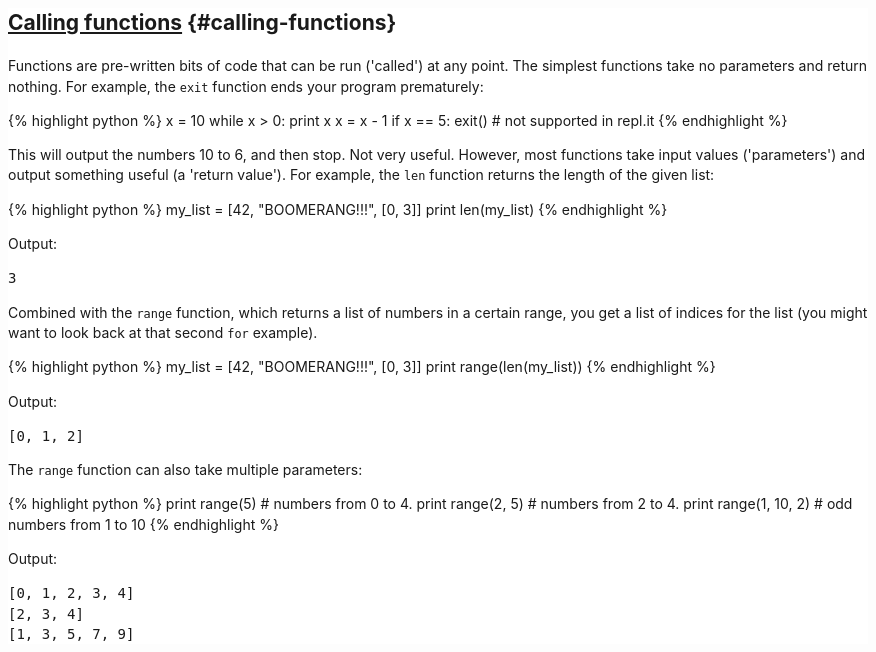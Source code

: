 [Calling functions](#calling-functions) {#calling-functions}
-------------------

Functions are pre-written bits of code that can be run ('called') at any point. The simplest functions take no parameters and return nothing. For example, the `exit` function ends your program prematurely:

{% highlight python %}
x = 10
while x > 0:
	print x
	x = x - 1
	if x == 5:
		exit()  # not supported in repl.it
{% endhighlight %}

This will output the numbers 10 to 6, and then stop. Not very useful. However, most functions take input values ('parameters') and output something useful (a 'return value'). For example, the `len` function returns the length of the given list:

{% highlight python %}
my_list = [42, "BOOMERANG!!!", [0, 3]]
print len(my_list)
{% endhighlight %}

Output:

<pre class="not-code">
3
</pre>

Combined with the `range` function, which returns a list of numbers in a certain range, you get a list of indices for the list (you might want to look back at that second `for` example).

{% highlight python %}
my_list = [42, "BOOMERANG!!!", [0, 3]]
print range(len(my_list))
{% endhighlight %}

Output:

<pre class="not-code">
[0, 1, 2]
</pre>

The `range` function can also take multiple parameters:

{% highlight python %}
print range(5)            # numbers from 0 to 4.
print range(2, 5)         # numbers from 2 to 4.
print range(1, 10, 2)     # odd numbers from 1 to 10
{% endhighlight %}

Output:

<pre class="not-code">
[0, 1, 2, 3, 4]
[2, 3, 4]
[1, 3, 5, 7, 9]
</pre>
